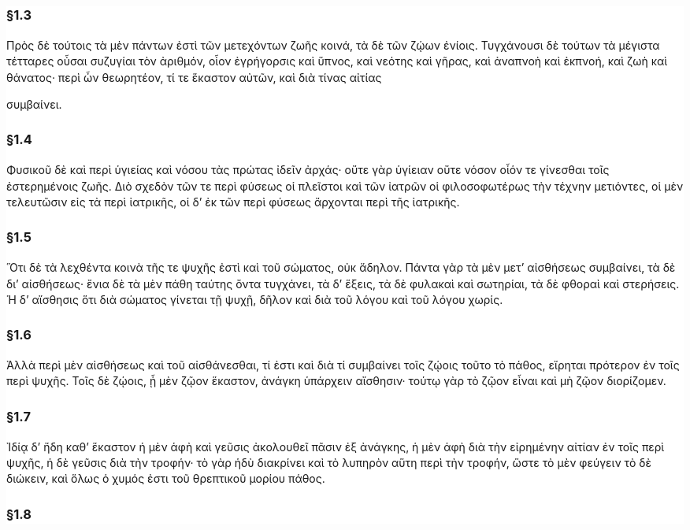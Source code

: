 ### §1.3  

<p rend="cont">Πρὸς δὲ τούτοις τὰ μὲν πάντων
ἐστὶ τῶν μετεχόντων ζωῆς κοινά, τὰ δὲ τῶν ζῴων ἐνίοις.
Τυγχάνουσι δὲ τούτων τὰ μέγιστα τέτταρες οὖσαι συζυγίαι
τὸν ἀριθμόν, οἷον ἐγρήγορσις καὶ ὕπνος, καὶ νεότης
καὶ γῆρας, καὶ ἀναπνοὴ καὶ ἐκπνοή, καὶ ζωὴ καὶ θάνατος·
περὶ ὧν θεωρητέον, τί τε ἕκαστον αὐτῶν, καὶ διὰ τίνας αἰτίας

<pb n="244"/>

συμβαίνει. </p>  

### §1.4  

<p rend="cont">Φυσικοῦ δὲ καὶ περὶ ὑγιείας καὶ νόσου τὰς
πρώτας ἰδεῖν ἀρχάς· οὔτε γὰρ ὑγίειαν οὔτε νόσον οἷόν τε
γίνεσθαι τοῖς ἐστερημένοις ζωῆς. Διὸ σχεδὸν τῶν τε περὶ
φύσεως οἱ πλεῖστοι καὶ τῶν ἰατρῶν οἱ φιλοσοφωτέρως τὴν
τέχνην μετιόντες, οἱ μὲν τελευτῶσιν εἰς τὰ περὶ ἰατρικῆς,
οἱ δ’ ἐκ τῶν περὶ φύσεως ἄρχονται περὶ τῆς ἰατρικῆς.
    </p>  

### §1.5  

<p rend="cont">Ὅτι δὲ τὰ λεχθέντα κοινὰ τῆς τε ψυχῆς ἐστὶ καὶ τοῦ
σώματος, οὐκ ἄδηλον. Πάντα γὰρ τὰ μὲν μετ’ αἰσθήσεως
συμβαίνει, τὰ δὲ δι’ αἰσθήσεως· ἔνια δὲ τὰ μὲν πάθη ταύτης
ὄντα τυγχάνει, τὰ δ’ ἕξεις, τὰ δὲ φυλακαὶ καὶ σωτηρίαι,
τὰ δὲ φθοραὶ καὶ στερήσεις. Ἡ δ’ αἴσθησις ὅτι διὰ σώματος
γίνεται τῇ ψυχῇ, δῆλον καὶ διὰ τοῦ λόγου καὶ τοῦ
λόγου χωρίς. </p>  

### §1.6  

<p rend="cont">Ἀλλὰ περὶ μὲν αἰσθήσεως καὶ τοῦ αἰσθάνεσθαι,
τί ἐστι καὶ διὰ τί συμβαίνει τοῖς ζῴοις τοῦτο τὸ
πάθος, εἴρηται πρότερον ἐν τοῖς περὶ ψυχῆς. Τοῖς δὲ
ζῴοις, ᾗ μὲν ζῷον ἕκαστον, ἀνάγκη ὑπάρχειν αἴσθησιν· τούτῳ
γὰρ τὸ ζῷον εἶναι καὶ μὴ ζῷον διορίζομεν. </p>  

### §1.7  

<p rend="cont">Ἰδίᾳ δ’
ἤδη καθ’ ἕκαστον ἡ μὲν ἁφὴ καὶ γεῦσις ἀκολουθεῖ πᾶσιν ἐξ
ἀνάγκης, ἡ μὲν ἁφὴ διὰ τὴν εἰρημένην αἰτίαν ἐν τοῖς περὶ
ψυχῆς, ἡ δὲ γεῦσις διὰ τὴν τροφήν· τὸ γὰρ ἡδὺ διακρίνει
καὶ τὸ λυπηρὸν αὕτη περὶ τὴν τροφήν, ὥστε τὸ μὲν
φεύγειν τὸ δὲ διώκειν, καὶ ὅλως ὁ χυμός ἐστι τοῦ θρεπτικοῦ
μορίου πάθος. </p>  

### §1.8  
